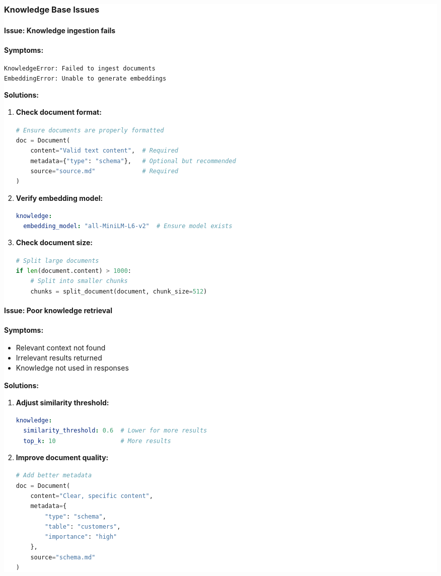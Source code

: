 ### Knowledge Base Issues

#### Issue: Knowledge ingestion fails

**Symptoms:**
```
KnowledgeError: Failed to ingest documents
EmbeddingError: Unable to generate embeddings
```

**Solutions:**

1. **Check document format:**
   ```python
   # Ensure documents are properly formatted
   doc = Document(
       content="Valid text content",  # Required
       metadata={"type": "schema"},   # Optional but recommended
       source="source.md"             # Required
   )
   ```

2. **Verify embedding model:**
   ```yaml
   knowledge:
     embedding_model: "all-MiniLM-L6-v2"  # Ensure model exists
   ```

3. **Check document size:**
   ```python
   # Split large documents
   if len(document.content) > 1000:
       # Split into smaller chunks
       chunks = split_document(document, chunk_size=512)
   ```

#### Issue: Poor knowledge retrieval

**Symptoms:**
- Relevant context not found
- Irrelevant results returned
- Knowledge not used in responses

**Solutions:**

1. **Adjust similarity threshold:**
   ```yaml
   knowledge:
     similarity_threshold: 0.6  # Lower for more results
     top_k: 10                  # More results
   ```

2. **Improve document quality:**
   ```python
   # Add better metadata
   doc = Document(
       content="Clear, specific content",
       metadata={
           "type": "schema",
           "table": "customers",
           "importance": "high"
       },
       source="schema.md"
   )
   ```
